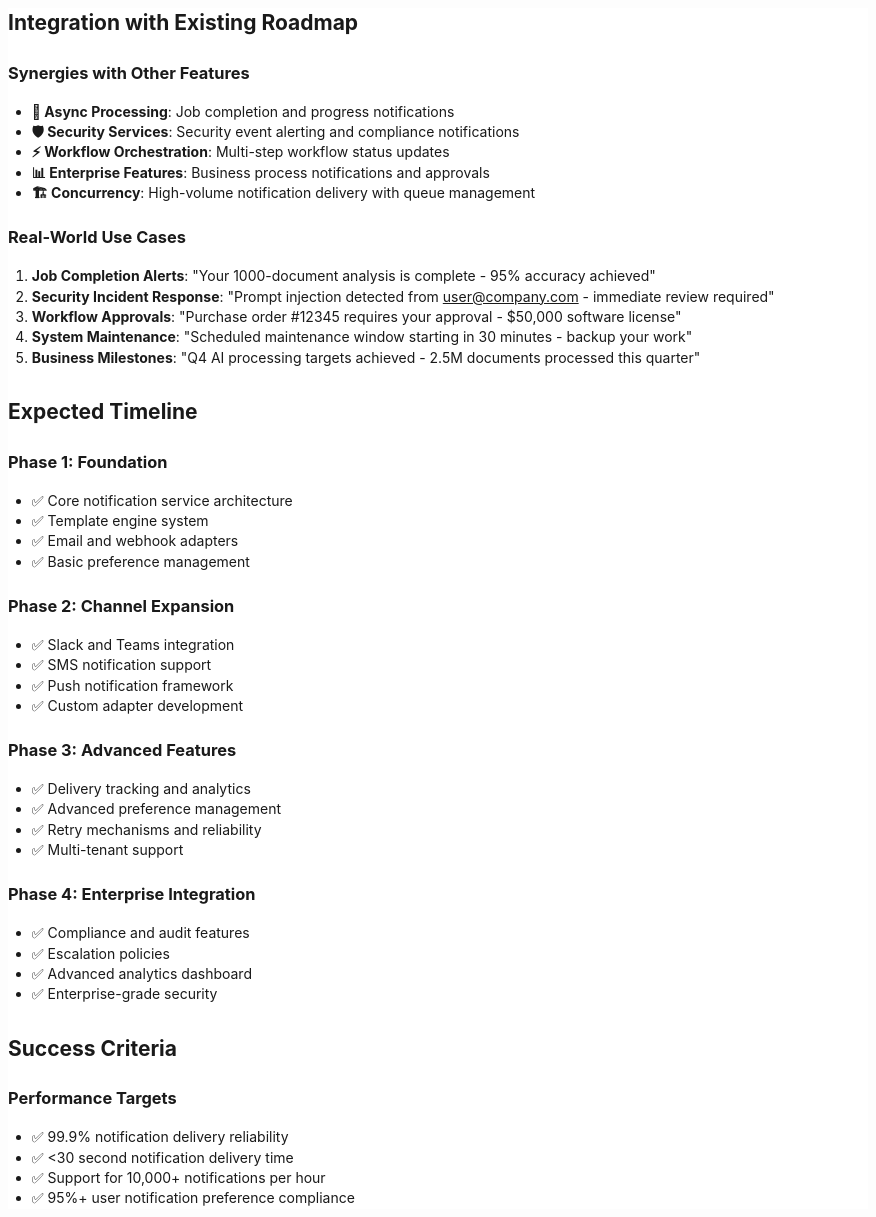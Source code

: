 ## Integration with Existing Roadmap

### Synergies with Other Features
- **🔄 Async Processing**: Job completion and progress notifications
- **🛡️ Security Services**: Security event alerting and compliance notifications
- **⚡ Workflow Orchestration**: Multi-step workflow status updates
- **📊 Enterprise Features**: Business process notifications and approvals
- **🏗️ Concurrency**: High-volume notification delivery with queue management

### Real-World Use Cases
1. **Job Completion Alerts**: "Your 1000-document analysis is complete - 95% accuracy achieved"
2. **Security Incident Response**: "Prompt injection detected from user@company.com - immediate review required"
3. **Workflow Approvals**: "Purchase order #12345 requires your approval - $50,000 software license"
4. **System Maintenance**: "Scheduled maintenance window starting in 30 minutes - backup your work"
5. **Business Milestones**: "Q4 AI processing targets achieved - 2.5M documents processed this quarter"

## Expected Timeline

### Phase 1: Foundation
- ✅ Core notification service architecture
- ✅ Template engine system
- ✅ Email and webhook adapters
- ✅ Basic preference management

### Phase 2: Channel Expansion
- ✅ Slack and Teams integration
- ✅ SMS notification support
- ✅ Push notification framework
- ✅ Custom adapter development

### Phase 3: Advanced Features
- ✅ Delivery tracking and analytics
- ✅ Advanced preference management
- ✅ Retry mechanisms and reliability
- ✅ Multi-tenant support

### Phase 4: Enterprise Integration
- ✅ Compliance and audit features
- ✅ Escalation policies
- ✅ Advanced analytics dashboard
- ✅ Enterprise-grade security

## Success Criteria

### Performance Targets
- ✅ 99.9% notification delivery reliability
- ✅ <30 second notification delivery time
- ✅ Support for 10,000+ notifications per hour
- ✅ 95%+ user notification preference compliance
